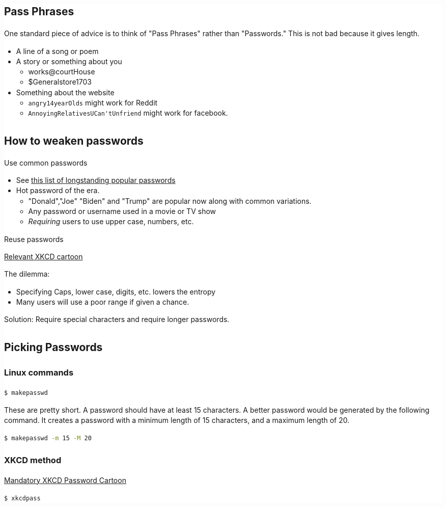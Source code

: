 ## Pass Phrases

One standard piece of advice is to think of "Pass Phrases" rather than "Passwords."  This is not bad because it gives length.

* A line of a song or poem
* A story or something about you
  * works@courtHouse
  * $Generalstore1703
* Something about the website
  * ```angry14yearOlds``` might work for Reddit
  * ```AnnoyingRelativesUCan'tUnfriend``` might work for facebook.

## How to weaken passwords

Use common passwords

* See [this list of longstanding popular passwords](https://en.wikipedia.org/wiki/List_of_the_most_common_passwords)
* Hot password of the era.
  * "Donald","Joe" "Biden" and "Trump" are popular now along with common variations.
  * Any password or username used in a movie or TV show
  * *Requiring* users to use upper case, numbers, etc.

Reuse passwords

[Relevant XKCD cartoon](https://xkcd.com/792/)

The dilemma:

* Specifying Caps, lower case, digits, etc. lowers the entropy
* Many users will use a poor range if given a chance.

Solution:  Require special characters and require longer passwords.

## Picking Passwords

### Linux commands

```bash
$ makepasswd
```
These are pretty short.  A password should have at least 15 characters.  A better password would be generated by the following command.  It creates a password with a minimum length of 15 characters, and a maximum length of 20.

```bash
$ makepasswd -m 15 -M 20
```

### XKCD method

[Mandatory XKCD Password Cartoon](https://xkcd.com/936/)

```bash
$ xkcdpass
```
